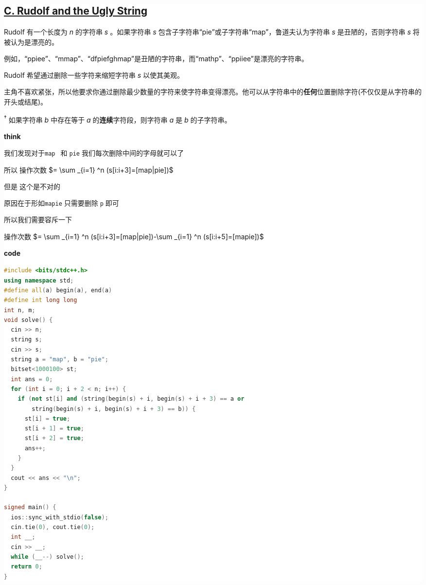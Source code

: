 ## [**C. Rudolf and the Ugly String**](https://codeforces.com/contest/1941/problem/C)

Rudolf 有一个长度为 $n$ 的字符串 $s$ 。如果字符串 $s$ 包含子字符串“pie”或子字符串“map”，鲁道夫认为字符串 $s$ 是丑陋的，否则字符串 $s$ 将被认为是漂亮的。

例如，“ppiee”、“mmap”、“dfpiefghmap”是丑陋的字符串，而“mathp”、“ppiiee”是漂亮的字符串。

Rudolf 希望通过删除一些字符来缩短字符串 $s$ 以使其美观。

主角不喜欢紧张，所以他要求你通过删除最少数量的字符来使字符串变得漂亮。他可以从字符串中的**任何**位置删除字符(不仅仅是从字符串的开头或结尾)。

$^\dagger$  如果字符串 $b$ 中存在等于 $a$ 的**连续**字符段，则字符串 $a$ 是 $b$ 的子字符串。

**think**

我们发现对于`map ` 和 `pie` 我们每次删除中间的字母就可以了

所以 操作次数 $= \sum _{i=1} ^n (s[i:i+3]=[map|pie])$

但是 这个是不对的

原因在于形如`mapie`  只需要删除 `p` 即可

所以我们需要容斥一下

操作次数 $= \sum _{i=1} ^n (s[i:i+3]=[map|pie])-\sum _{i=1} ^n (s[i:i+5]=[mapie])$

**code**

```C++
#include <bits/stdc++.h>
using namespace std;
#define all(a) begin(a), end(a)
#define int long long
int n, m;
void solve() {
  cin >> n;
  string s;
  cin >> s;
  string a = "map", b = "pie";
  bitset<1000100> st;
  int ans = 0;
  for (int i = 0; i + 2 < n; i++) {
    if (not st[i] and (string(begin(s) + i, begin(s) + i + 3) == a or
        string(begin(s) + i, begin(s) + i + 3) == b)) {
      st[i] = true;
      st[i + 1] = true;
      st[i + 2] = true;
      ans++;
    }
  }
  cout << ans << "\n";
}

signed main() {
  ios::sync_with_stdio(false);
  cin.tie(0), cout.tie(0);
  int __;
  cin >> __;
  while (__--) solve();
  return 0;
}
```
